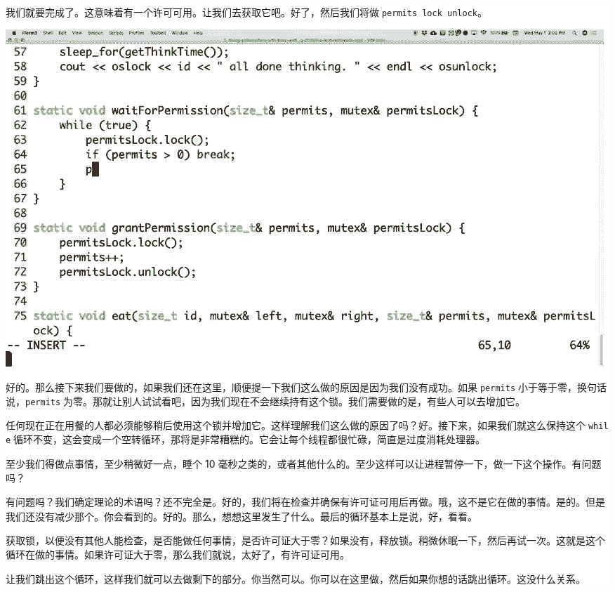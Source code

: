 我们就要完成了。这意味着有一个许可可用。让我们去获取它吧。好了，然后我们将做 `permits lock unlock`。

![](img/048b7e540d7f0db4c80128b8a9481077_113.png)

好的。那么接下来我们要做的，如果我们还在这里，顺便提一下我们这么做的原因是因为我们没有成功。如果 `permits` 小于等于零，换句话说，`permits` 为零。那就让别人试试看吧，因为我们现在不会继续持有这个锁。我们需要做的是，有些人可以去增加它。

任何现在正在用餐的人都必须能够稍后使用这个锁并增加它。这样理解我们这么做的原因了吗？好。接下来，如果我们就这么保持这个 `while` 循环不变，这会变成一个空转循环，那将是非常糟糕的。它会让每个线程都很忙碌，简直是过度消耗处理器。

至少我们得做点事情，至少稍微好一点，睡个 10 毫秒之类的，或者其他什么的。至少这样可以让进程暂停一下，做一下这个操作。有问题吗？

有问题吗？我们确定理论的术语吗？还不完全是。好的，我们将在检查并确保有许可证可用后再做。哦，这不是它在做的事情。是的。但是我们还没有减少那个。你会看到的。好的。那么，想想这里发生了什么。最后的循环基本上是说，好，看看。

获取锁，以便没有其他人能检查，是否能做任何事情，是否许可证大于零？如果没有，释放锁。稍微休眠一下，然后再试一次。这就是这个循环在做的事情。如果许可证大于零，那么我们就说，太好了，有许可证可用。

让我们跳出这个循环，这样我们就可以去做剩下的部分。你当然可以。你可以在这里做，然后如果你想的话跳出循环。这没什么关系。

